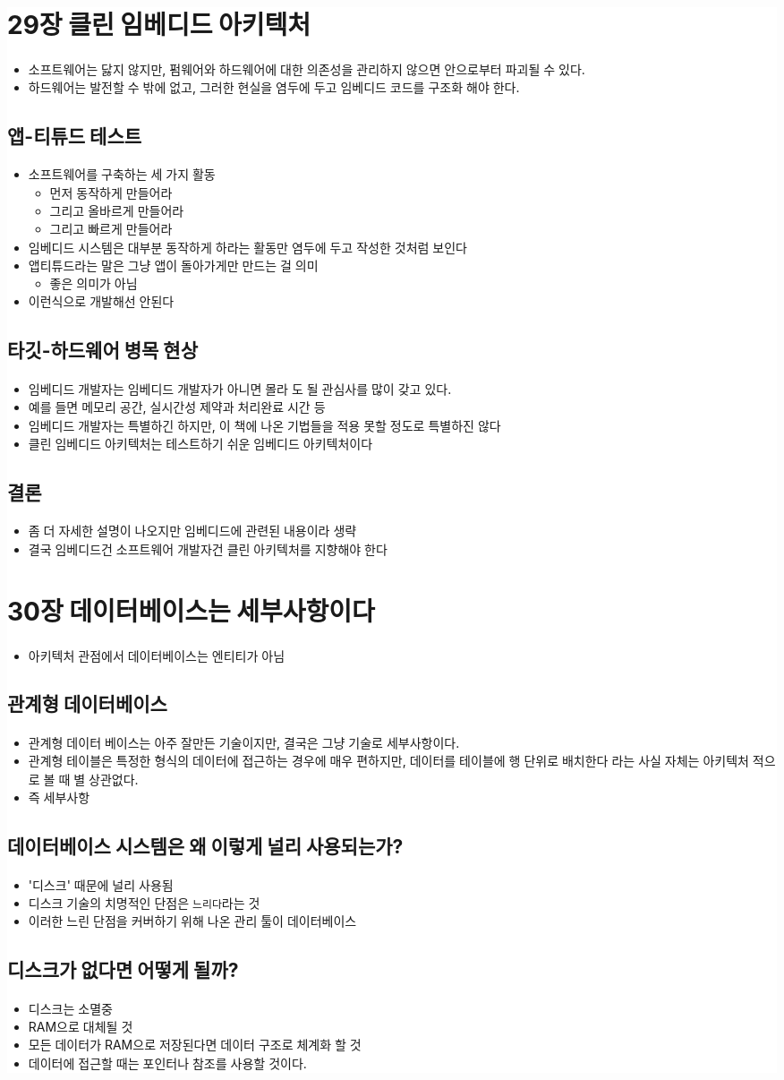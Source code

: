 # 29장 클린 임베디드 아키텍처

- 소프트웨어는 닳지 않지만, 펌웨어와 하드웨어에 대한 의존성을 관리하지 않으면 안으로부터 파괴될 수 있다.
- 하드웨어는 발전할 수 밖에 없고, 그러한 현실을 염두에 두고 임베디드 코드를 구조화 해야 한다.

## 앱-티튜드 테스트

- 소프트웨어를 구축하는 세 가지 활동
  - 먼저 동작하게 만들어라
  - 그리고 올바르게 만들어라
  - 그리고 빠르게 만들어라
- 임베디드 시스템은 대부분 동작하게 하라는 활동만 염두에 두고 작성한 것처럼 보인다
- 앱티튜드라는 말은 그냥 앱이 돌아가게만 만드는 걸 의미
  - 좋은 의미가 아님
- 이런식으로 개발해선 안된다

## 타깃-하드웨어 병목 현상

- 임베디드 개발자는 임베디드 개발자가 아니면 몰라 도 될 관심사를 많이 갖고 있다.
- 예를 들면 메모리 공간, 실시간성 제약과 처리완료 시간 등
- 임베디드 개발자는 특별하긴 하지만, 이 책에 나온 기법들을 적용 못할 정도로 특별하진 않다
- 클린 임베디드 아키텍처는 테스트하기 쉬운 임베디드 아키텍처이다

## 결론

- 좀 더 자세한 설명이 나오지만 임베디드에 관련된 내용이라 생략
- 결국 임베디드건 소프트웨어 개발자건 클린 아키텍처를 지향해야 한다

# 30장 데이터베이스는 세부사항이다

- 아키텍처 관점에서 데이터베이스는 엔티티가 아님

## 관계형 데이터베이스

- 관계형 데이터 베이스는 아주 잘만든 기술이지만, 결국은 그냥 기술로 세부사항이다.
- 관계형 테이블은 특정한 형식의 데이터에 접근하는 경우에 매우 편하지만, 데이터를 테이블에 행 단위로 배치한다 라는 사실 자체는 아키텍처 적으로 볼 때 별 상관없다.
- 즉 세부사항

## 데이터베이스 시스템은 왜 이렇게 널리 사용되는가?

- '디스크' 때문에 널리 사용됨
- 디스크 기술의 치명적인 단점은 `느리다`라는 것
- 이러한 느린 단점을 커버하기 위해 나온 관리 툴이 데이터베이스

## 디스크가 없다면 어떻게 될까?

- 디스크는 소멸중
- RAM으로 대체될 것
- 모든 데이터가 RAM으로 저장된다면 데이터 구조로 체계화 할 것
- 데이터에 접근할 때는 포인터나 참조를 사용할 것이다.
